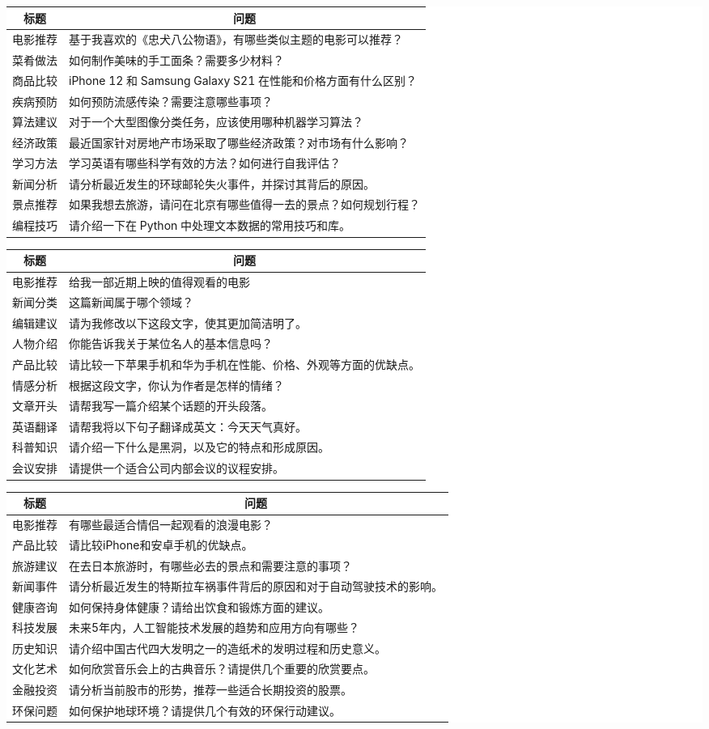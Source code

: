 | 标题 | 问题 |
| --- | --- |
| 电影推荐 | 基于我喜欢的《忠犬八公物语》，有哪些类似主题的电影可以推荐？ |
| 菜肴做法 | 如何制作美味的手工面条？需要多少材料？ |
| 商品比较 | iPhone 12 和 Samsung Galaxy S21 在性能和价格方面有什么区别？ |
| 疾病预防 | 如何预防流感传染？需要注意哪些事项？ |
| 算法建议 | 对于一个大型图像分类任务，应该使用哪种机器学习算法？ |
| 经济政策 | 最近国家针对房地产市场采取了哪些经济政策？对市场有什么影响？ |
| 学习方法 | 学习英语有哪些科学有效的方法？如何进行自我评估？ |
| 新闻分析 | 请分析最近发生的环球邮轮失火事件，并探讨其背后的原因。 |
| 景点推荐 | 如果我想去旅游，请问在北京有哪些值得一去的景点？如何规划行程？ |
| 编程技巧 | 请介绍一下在 Python 中处理文本数据的常用技巧和库。 |

|标题|问题|
|---|---|
|电影推荐|给我一部近期上映的值得观看的电影|
|新闻分类|这篇新闻属于哪个领域？|
|编辑建议|请为我修改以下这段文字，使其更加简洁明了。|
|人物介绍|你能告诉我关于某位名人的基本信息吗？|
|产品比较|请比较一下苹果手机和华为手机在性能、价格、外观等方面的优缺点。|
|情感分析|根据这段文字，你认为作者是怎样的情绪？|
|文章开头|请帮我写一篇介绍某个话题的开头段落。|
|英语翻译|请帮我将以下句子翻译成英文：今天天气真好。|
|科普知识|请介绍一下什么是黑洞，以及它的特点和形成原因。|
|会议安排|请提供一个适合公司内部会议的议程安排。|

|标题|问题|
|---|---|
|电影推荐|有哪些最适合情侣一起观看的浪漫电影？|
|产品比较|请比较iPhone和安卓手机的优缺点。|
|旅游建议|在去日本旅游时，有哪些必去的景点和需要注意的事项？|
|新闻事件|请分析最近发生的特斯拉车祸事件背后的原因和对于自动驾驶技术的影响。|
|健康咨询|如何保持身体健康？请给出饮食和锻炼方面的建议。|
|科技发展|未来5年内，人工智能技术发展的趋势和应用方向有哪些？|
|历史知识|请介绍中国古代四大发明之一的造纸术的发明过程和历史意义。|
|文化艺术|如何欣赏音乐会上的古典音乐？请提供几个重要的欣赏要点。|
|金融投资|请分析当前股市的形势，推荐一些适合长期投资的股票。|
|环保问题|如何保护地球环境？请提供几个有效的环保行动建议。|
